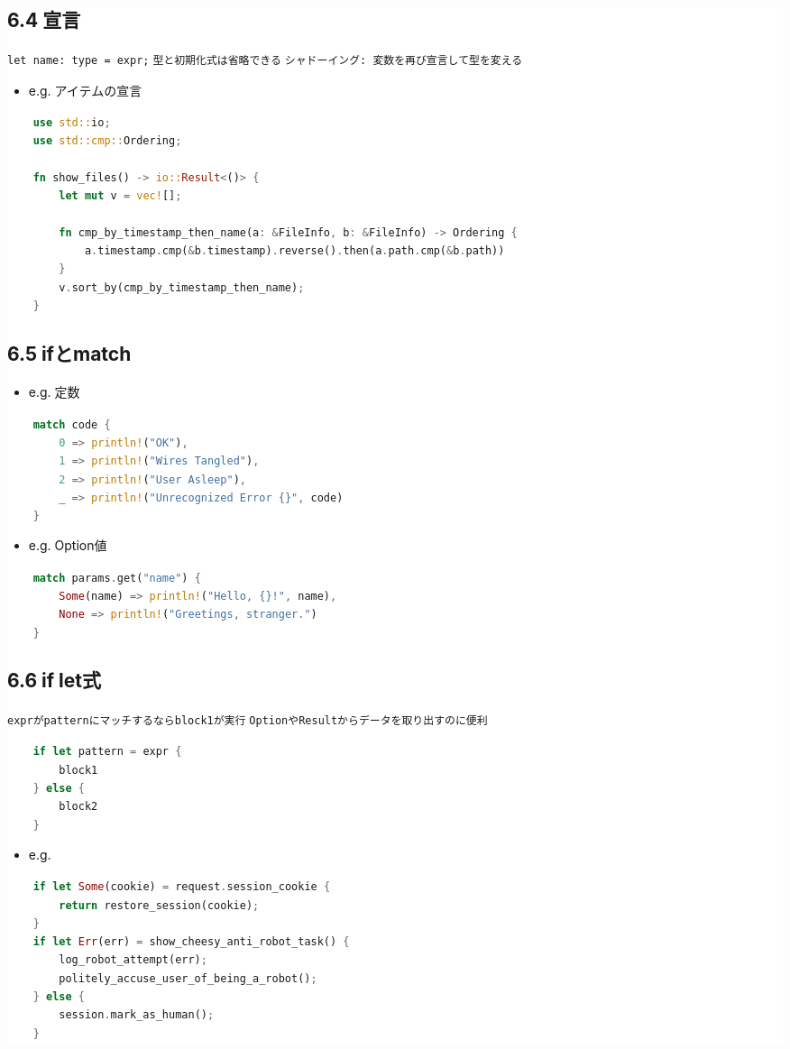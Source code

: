 ## 6.4 宣言
`let name: type = expr;` `型と初期化式は省略できる` `シャドーイング: 変数を再び宣言して型を変える`

- e.g. アイテムの宣言 <br />
```rust
    use std::io;
    use std::cmp::Ordering;

    fn show_files() -> io::Result<()> {
        let mut v = vec![];

        fn cmp_by_timestamp_then_name(a: &FileInfo, b: &FileInfo) -> Ordering {
            a.timestamp.cmp(&b.timestamp).reverse().then(a.path.cmp(&b.path))
        }
        v.sort_by(cmp_by_timestamp_then_name);
    }
```

## 6.5 ifとmatch

- e.g. 定数
```rust
    match code {
        0 => println!("OK"),
        1 => println!("Wires Tangled"),
        2 => println!("User Asleep"),
        _ => println!("Unrecognized Error {}", code)
    }
```

- e.g. Option値
```rust
    match params.get("name") {
        Some(name) => println!("Hello, {}!", name),
        None => println!("Greetings, stranger.")
    }
```

## 6.6 if let式
`exprがpatternにマッチするならblock1が実行` `OptionやResultからデータを取り出すのに便利`
```rust
    if let pattern = expr {
        block1
    } else {
        block2
    }
```

- e.g.
```rust
    if let Some(cookie) = request.session_cookie {
        return restore_session(cookie);
    }
    if let Err(err) = show_cheesy_anti_robot_task() {
        log_robot_attempt(err);
        politely_accuse_user_of_being_a_robot();
    } else {
        session.mark_as_human();
    }
```
